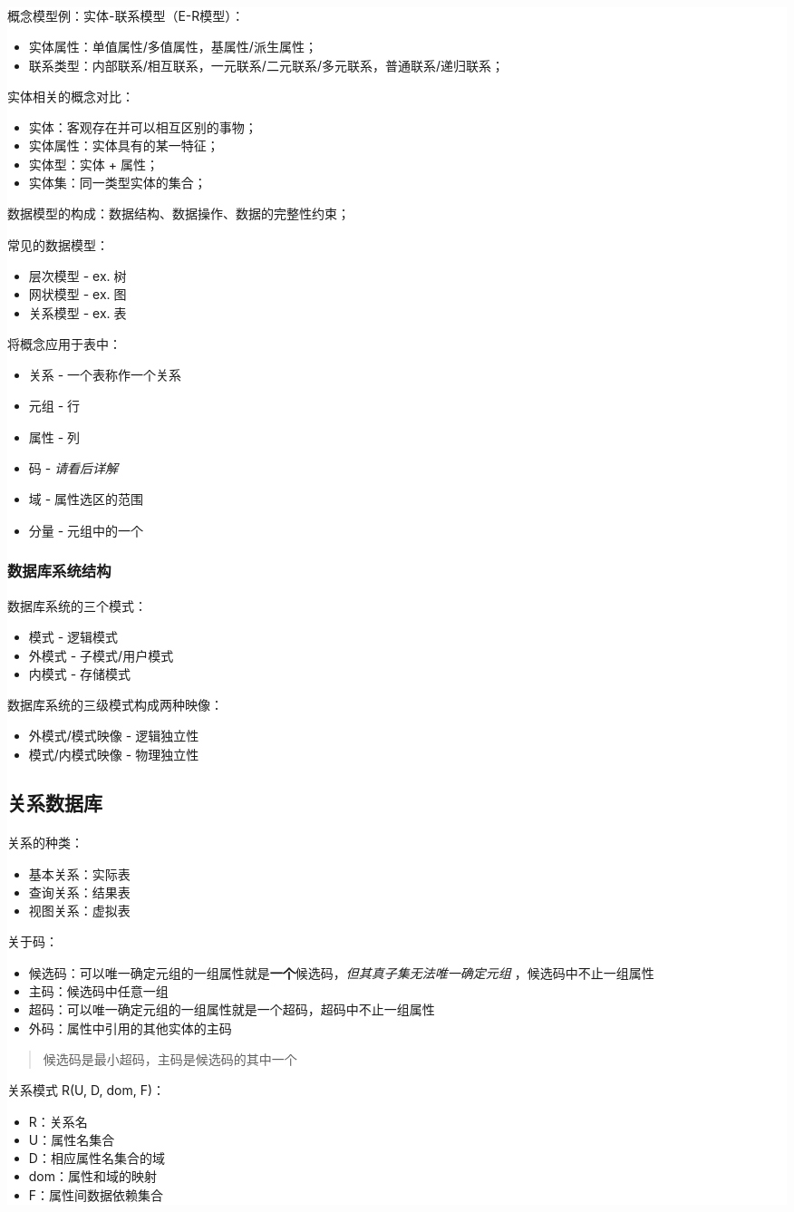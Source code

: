 概念模型例：实体-联系模型（E-R模型）：
* 实体属性：单值属性/多值属性，基属性/派生属性；
* 联系类型：内部联系/相互联系，一元联系/二元联系/多元联系，普通联系/递归联系；

实体相关的概念对比：

- 实体：客观存在并可以相互区别的事物；
- 实体属性：实体具有的某一特征；
- 实体型：实体 + 属性；
- 实体集：同一类型实体的集合；

数据模型的构成：数据结构、数据操作、数据的完整性约束；

常见的数据模型：
* 层次模型 - ex. 树
* 网状模型 - ex. 图
* 关系模型 - ex. 表

将概念应用于表中：

- 关系 - 一个表称作一个关系

- 元组 - 行

- 属性 - 列

- 码 - *请看后详解*

- 域 - 属性选区的范围

- 分量 - 元组中的一个

### 数据库系统结构
数据库系统的三个模式：
* 模式 - 逻辑模式
* 外模式 - 子模式/用户模式
* 内模式 - 存储模式

数据库系统的三级模式构成两种映像：
* 外模式/模式映像 - 逻辑独立性
* 模式/内模式映像 - 物理独立性

## 关系数据库
关系的种类：
* 基本关系：实际表
* 查询关系：结果表
* 视图关系：虚拟表

关于码：
* 候选码：可以唯一确定元组的一组属性就是**一个**候选码，*但其真子集无法唯一确定元组* ，候选码中不止一组属性
* 主码：候选码中任意一组
* 超码：可以唯一确定元组的一组属性就是一个超码，超码中不止一组属性
* 外码：属性中引用的其他实体的主码

>候选码是最小超码，主码是候选码的其中一个

关系模式 R(U, D, dom, F)：
* R：关系名
* U：属性名集合
* D：相应属性名集合的域
* dom：属性和域的映射
* F：属性间数据依赖集合
